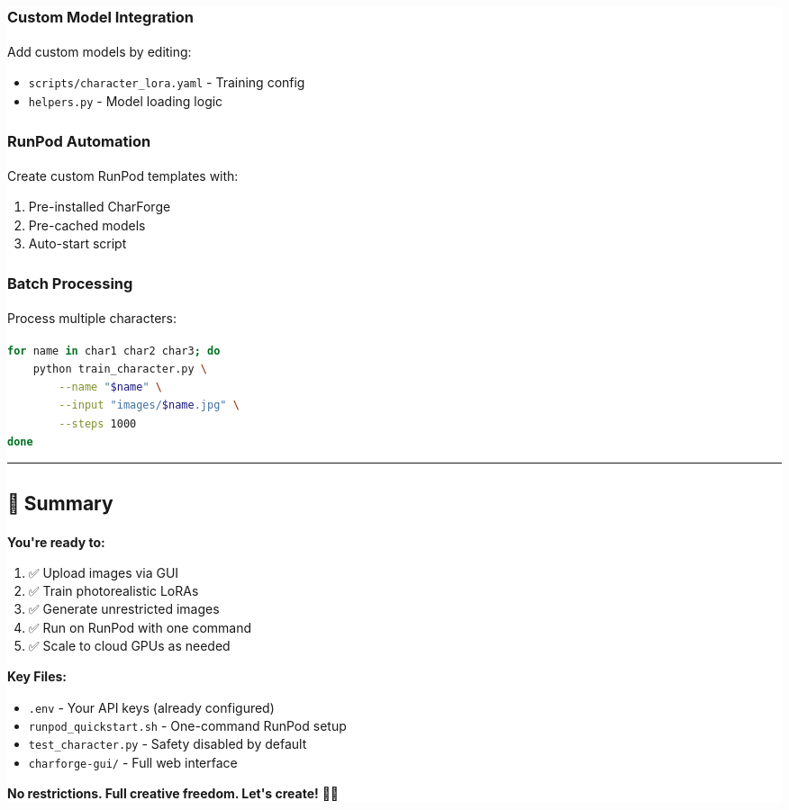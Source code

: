 ### Custom Model Integration

Add custom models by editing:
- `scripts/character_lora.yaml` - Training config
- `helpers.py` - Model loading logic

### RunPod Automation

Create custom RunPod templates with:
1. Pre-installed CharForge
2. Pre-cached models
3. Auto-start script

### Batch Processing

Process multiple characters:
```bash
for name in char1 char2 char3; do
    python train_character.py \
        --name "$name" \
        --input "images/$name.jpg" \
        --steps 1000
done
```

---

## 📝 Summary

**You're ready to:**
1. ✅ Upload images via GUI
2. ✅ Train photorealistic LoRAs
3. ✅ Generate unrestricted images
4. ✅ Run on RunPod with one command
5. ✅ Scale to cloud GPUs as needed

**Key Files:**
- `.env` - Your API keys (already configured)
- `runpod_quickstart.sh` - One-command RunPod setup
- `test_character.py` - Safety disabled by default
- `charforge-gui/` - Full web interface

**No restrictions. Full creative freedom. Let's create!** 🎨🚀
